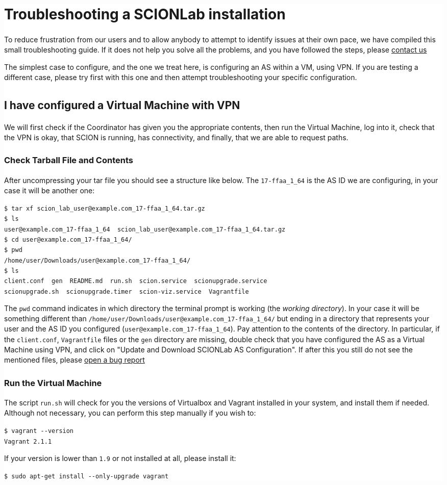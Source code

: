 # Troubleshooting a SCIONLab installation

To reduce frustration from our users and to allow anybody to attempt to identify issues at their own pace, we have compiled this small troubleshooting guide. If it does not help you solve all the problems, and you have followed the steps, please [contact us](#contact)

The simplest case to configure, and the one we treat here, is configuring an AS within a VM, using VPN. If you are testing a different case, please try first with this one and then attempt troubleshooting your specific configuration.

## I have configured a Virtual Machine with VPN
We will first check if the Coordinator has given you the appropriate contents, then run the Virtual Machine, log into it, check that the VPN is okay, that SCION is running, has connectivity, and finally, that we are able to request paths.

### Check Tarball File and Contents
After uncompressing your tar file you should see a structure like below. The `17-ffaa_1_64` is the AS ID we are configuring, in your case it will be another one:
```shell
$ tar xf scion_lab_user@example.com_17-ffaa_1_64.tar.gz
$ ls
user@example.com_17-ffaa_1_64  scion_lab_user@example.com_17-ffaa_1_64.tar.gz
$ cd user@example.com_17-ffaa_1_64/
$ pwd
/home/user/Downloads/user@example.com_17-ffaa_1_64/
$ ls 
client.conf  gen  README.md  run.sh  scion.service  scionupgrade.service  
scionupgrade.sh  scionupgrade.timer  scion-viz.service  Vagrantfile
```

The `pwd` command indicates in which directory the terminal prompt is working (the _working directory_). In your case it will be something different than `/home/user/Downloads/user@example.com_17-ffaa_1_64/` but ending in a directory that represents your user and the AS ID you configured (`user@example.com_17-ffaa_1_64`).
Pay attention to the contents of the directory. In particular, if the `client.conf`, `Vagrantfile` files or the `gen` directory are missing, double check that you have configured the AS as a Virtual Machine using VPN, and click on "Update and Download SCIONLab AS Configuration". If after this you still do not see the mentioned files, please [open a bug report](#contact)

### Run the Virtual Machine
The script `run.sh` will check for you the versions of Virtualbox and Vagrant installed in your system, and install them if needed. Although not necessary, you can perform this step manually if you wish to:
```shell
$ vagrant --version
Vagrant 2.1.1
```
If your version is lower than `1.9` or not installed at all, please install it:
```shell
$ sudo apt-get install --only-upgrade vagrant
```
